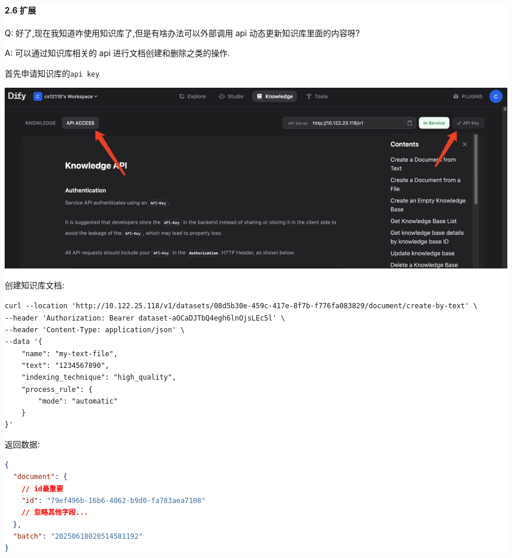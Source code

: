 #### 2.6 扩展

Q: 好了,现在我知道咋使用知识库了,但是有啥办法可以外部调用 api 动态更新知识库里面的内容呀?

A: 可以通过知识库相关的 api 进行文档创建和删除之类的操作.

首先申请知识库的`api key`

![account-model](images/kw-db-apikey.png)

创建知识库文档:

```shell
curl --location 'http://10.122.25.118/v1/datasets/08d5b30e-459c-417e-8f7b-f776fa083829/document/create-by-text' \
--header 'Authorization: Bearer dataset-aOCaDJTbQ4egh6lnOjsLEc5l' \
--header 'Content-Type: application/json' \
--data '{
    "name": "my-text-file",
    "text": "1234567890",
    "indexing_technique": "high_quality",
    "process_rule": {
        "mode": "automatic"
    }
}'
```

返回数据:

```json
{
  "document": {
    // id最重要
    "id": "79ef496b-16b6-4062-b9d0-fa783aea7108"
    // 忽略其他字段...
  },
  "batch": "20250618020514581192"
}
```
